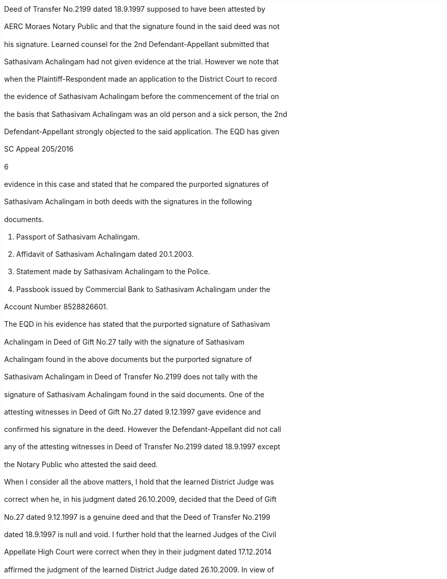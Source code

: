 Deed of Transfer No.2199 dated 18.9.1997 supposed to have been attested by

AERC Moraes Notary Public and that the signature found in the said deed was not

his signature. Learned counsel for the 2nd Defendant-Appellant submitted that

Sathasivam Achalingam had not given evidence at the trial. However we note that

when the Plaintiff-Respondent made an application to the District Court to record

the evidence of Sathasivam Achalingam before the commencement of the trial on

the basis that Sathasivam Achalingam was an old person and a sick person, the 2nd

Defendant-Appellant strongly objected to the said application. The EQD has given

SC Appeal 205/2016

6

evidence in this case and stated that he compared the purported signatures of

Sathasivam Achalingam in both deeds with the signatures in the following

documents.

1. Passport of Sathasivam Achalingam.

2. Affidavit of Sathasivam Achalingam dated 20.1.2003.

3. Statement made by Sathasivam Achalingam to the Police.

4. Passbook issued by Commercial Bank to Sathasivam Achalingam under the

Account Number 8528826601.

The EQD in his evidence has stated that the purported signature of Sathasivam

Achalingam in Deed of Gift No.27 tally with the signature of Sathasivam

Achalingam found in the above documents but the purported signature of

Sathasivam Achalingam in Deed of Transfer No.2199 does not tally with the

signature of Sathasivam Achalingam found in the said documents. One of the

attesting witnesses in Deed of Gift No.27 dated 9.12.1997 gave evidence and

confirmed his signature in the deed. However the Defendant-Appellant did not call

any of the attesting witnesses in Deed of Transfer No.2199 dated 18.9.1997 except

the Notary Public who attested the said deed.

When I consider all the above matters, I hold that the learned District Judge was

correct when he, in his judgment dated 26.10.2009, decided that the Deed of Gift

No.27 dated 9.12.1997 is a genuine deed and that the Deed of Transfer No.2199

dated 18.9.1997 is null and void. I further hold that the learned Judges of the Civil

Appellate High Court were correct when they in their judgment dated 17.12.2014

affirmed the judgment of the learned District Judge dated 26.10.2009. In view of
